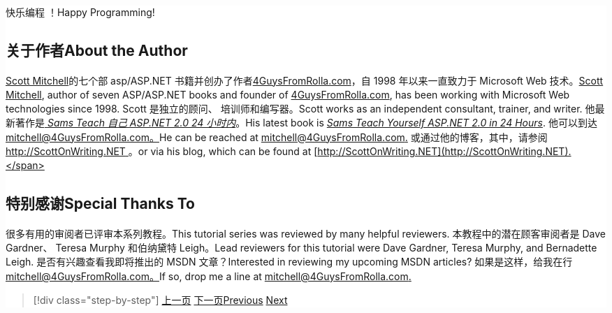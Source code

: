 <span data-ttu-id="a1736-313">快乐编程 ！</span><span class="sxs-lookup"><span data-stu-id="a1736-313">Happy Programming!</span></span>

## <a name="about-the-author"></a><span data-ttu-id="a1736-314">关于作者</span><span class="sxs-lookup"><span data-stu-id="a1736-314">About the Author</span></span>

<span data-ttu-id="a1736-315">[Scott Mitchell](http://www.4guysfromrolla.com/ScottMitchell.shtml)的七个部 asp/ASP.NET 书籍并创办了作者[4GuysFromRolla.com](http://www.4guysfromrolla.com)，自 1998 年以来一直致力于 Microsoft Web 技术。</span><span class="sxs-lookup"><span data-stu-id="a1736-315">[Scott Mitchell](http://www.4guysfromrolla.com/ScottMitchell.shtml), author of seven ASP/ASP.NET books and founder of [4GuysFromRolla.com](http://www.4guysfromrolla.com), has been working with Microsoft Web technologies since 1998.</span></span> <span data-ttu-id="a1736-316">Scott 是独立的顾问、 培训师和编写器。</span><span class="sxs-lookup"><span data-stu-id="a1736-316">Scott works as an independent consultant, trainer, and writer.</span></span> <span data-ttu-id="a1736-317">他最新著作是[ *Sams Teach 自己 ASP.NET 2.0 24 小时内*](https://www.amazon.com/exec/obidos/ASIN/0672327384/4guysfromrollaco)。</span><span class="sxs-lookup"><span data-stu-id="a1736-317">His latest book is [*Sams Teach Yourself ASP.NET 2.0 in 24 Hours*](https://www.amazon.com/exec/obidos/ASIN/0672327384/4guysfromrollaco).</span></span> <span data-ttu-id="a1736-318">他可以到达[ mitchell@4GuysFromRolla.com。](mailto:mitchell@4GuysFromRolla.com)</span><span class="sxs-lookup"><span data-stu-id="a1736-318">He can be reached at [mitchell@4GuysFromRolla.com.](mailto:mitchell@4GuysFromRolla.com)</span></span> <span data-ttu-id="a1736-319">或通过他的博客，其中，请参阅[ http://ScottOnWriting.NET ](http://ScottOnWriting.NET)。</span><span class="sxs-lookup"><span data-stu-id="a1736-319">or via his blog, which can be found at [http://ScottOnWriting.NET](http://ScottOnWriting.NET).</span></span>

## <a name="special-thanks-to"></a><span data-ttu-id="a1736-320">特别感谢</span><span class="sxs-lookup"><span data-stu-id="a1736-320">Special Thanks To</span></span>

<span data-ttu-id="a1736-321">很多有用的审阅者已评审本系列教程。</span><span class="sxs-lookup"><span data-stu-id="a1736-321">This tutorial series was reviewed by many helpful reviewers.</span></span> <span data-ttu-id="a1736-322">本教程中的潜在顾客审阅者是 Dave Gardner、 Teresa Murphy 和伯纳黛特 Leigh。</span><span class="sxs-lookup"><span data-stu-id="a1736-322">Lead reviewers for this tutorial were Dave Gardner, Teresa Murphy, and Bernadette Leigh.</span></span> <span data-ttu-id="a1736-323">是否有兴趣查看我即将推出的 MSDN 文章？</span><span class="sxs-lookup"><span data-stu-id="a1736-323">Interested in reviewing my upcoming MSDN articles?</span></span> <span data-ttu-id="a1736-324">如果是这样，给我在行[ mitchell@4GuysFromRolla.com。](mailto:mitchell@4GuysFromRolla.com)</span><span class="sxs-lookup"><span data-stu-id="a1736-324">If so, drop me a line at [mitchell@4GuysFromRolla.com.](mailto:mitchell@4GuysFromRolla.com)</span></span>

> [!div class="step-by-step"]
> <span data-ttu-id="a1736-325">[上一页](displaying-binary-data-in-the-data-web-controls-vb.md)
> [下一页](updating-and-deleting-existing-binary-data-vb.md)</span><span class="sxs-lookup"><span data-stu-id="a1736-325">[Previous](displaying-binary-data-in-the-data-web-controls-vb.md)
[Next](updating-and-deleting-existing-binary-data-vb.md)</span></span>
